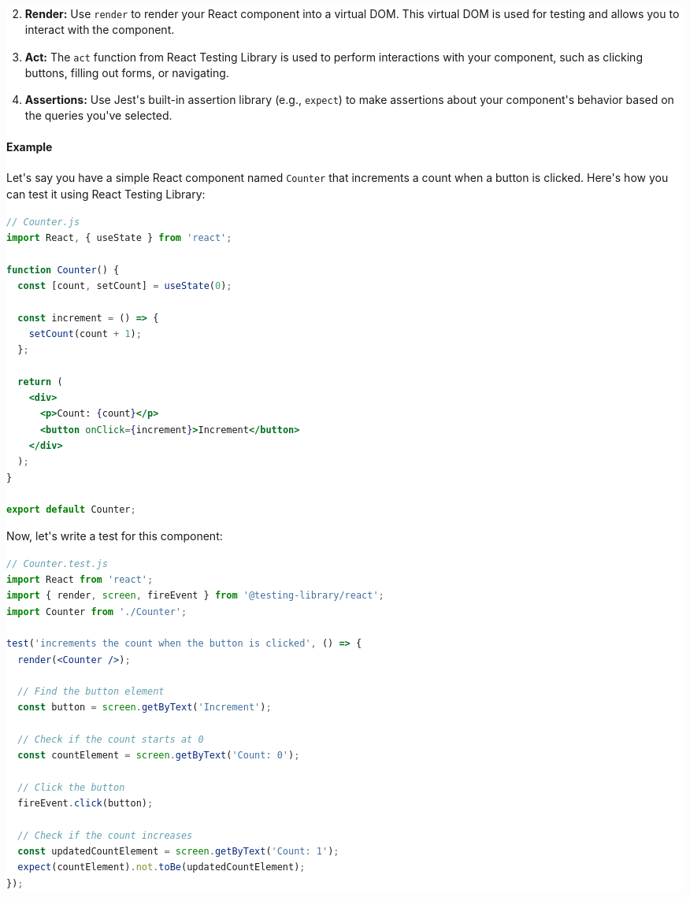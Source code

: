 2. **Render:** Use `render` to render your React component into a virtual DOM. This virtual DOM is used for testing and allows you to interact with the component.

3. **Act:** The `act` function from React Testing Library is used to perform interactions with your component, such as clicking buttons, filling out forms, or navigating.

4. **Assertions:** Use Jest's built-in assertion library (e.g., `expect`) to make assertions about your component's behavior based on the queries you've selected.

#### Example

Let's say you have a simple React component named `Counter` that increments a count when a button is clicked. Here's how you can test it using React Testing Library:

```jsx
// Counter.js
import React, { useState } from 'react';

function Counter() {
  const [count, setCount] = useState(0);

  const increment = () => {
    setCount(count + 1);
  };

  return (
    <div>
      <p>Count: {count}</p>
      <button onClick={increment}>Increment</button>
    </div>
  );
}

export default Counter;
```

Now, let's write a test for this component:

```jsx
// Counter.test.js
import React from 'react';
import { render, screen, fireEvent } from '@testing-library/react';
import Counter from './Counter';

test('increments the count when the button is clicked', () => {
  render(<Counter />);

  // Find the button element
  const button = screen.getByText('Increment');
  
  // Check if the count starts at 0
  const countElement = screen.getByText('Count: 0');
  
  // Click the button
  fireEvent.click(button);
  
  // Check if the count increases
  const updatedCountElement = screen.getByText('Count: 1');
  expect(countElement).not.toBe(updatedCountElement);
});
```
